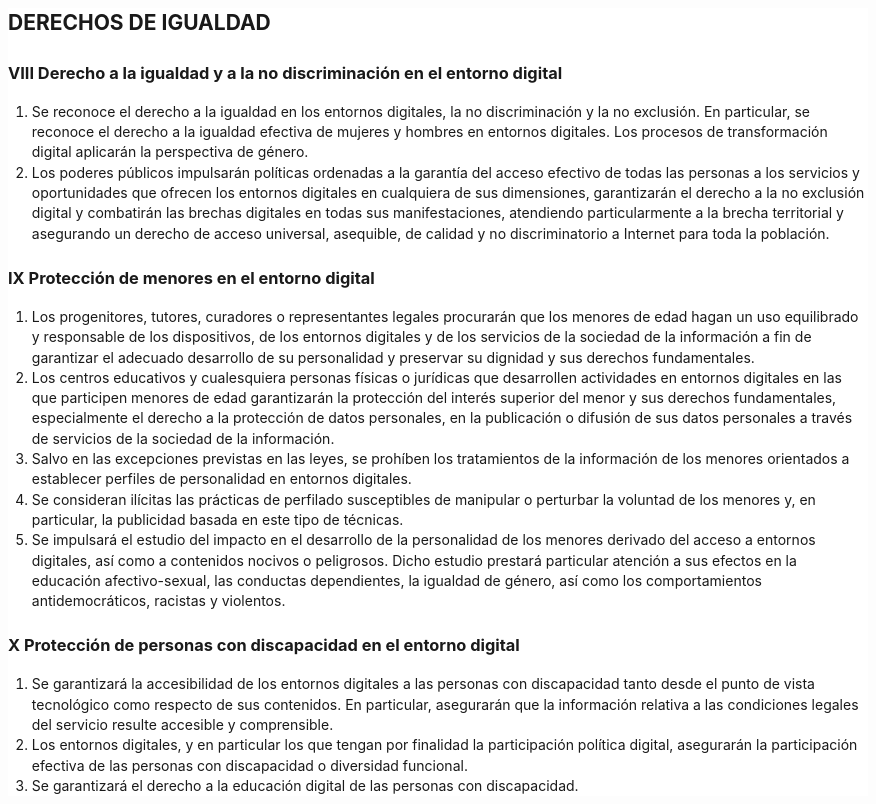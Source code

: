 ## DERECHOS DE IGUALDAD

### VIII Derecho a la igualdad y a la no discriminación en el entorno digital

1. Se reconoce el derecho a la igualdad en los entornos digitales, la no discriminación y
la no exclusión. En particular, se reconoce el derecho a la igualdad efectiva de mujeres
y hombres en entornos digitales. Los procesos de transformación digital aplicarán la
perspectiva de género.
2. Los poderes públicos impulsarán políticas ordenadas a la garantía del acceso efectivo
de todas las personas a los servicios y oportunidades que ofrecen los entornos digitales
en cualquiera de sus dimensiones, garantizarán el derecho a la no exclusión digital y
combatirán las brechas digitales en todas sus manifestaciones, atendiendo
particularmente a la brecha territorial y asegurando un derecho de acceso universal,
asequible, de calidad y no discriminatorio a Internet para toda la población.


### IX Protección de menores en el entorno digital

1. Los progenitores, tutores, curadores o representantes legales procurarán que los
menores de edad hagan un uso equilibrado y responsable de los dispositivos, de los
entornos digitales y de los servicios de la sociedad de la información a fin de garantizar
el adecuado desarrollo de su personalidad y preservar su dignidad y sus derechos
fundamentales.
2. Los centros educativos y cualesquiera personas físicas o jurídicas que desarrollen
actividades en entornos digitales en las que participen menores de edad garantizarán la
protección del interés superior del menor y sus derechos fundamentales, especialmente
el derecho a la protección de datos personales, en la publicación o difusión de sus datos
personales a través de servicios de la sociedad de la información.
3. Salvo en las excepciones previstas en las leyes, se prohíben los tratamientos de la
información de los menores orientados a establecer perfiles de personalidad en entornos
digitales.
4. Se consideran ilícitas las prácticas de perfilado susceptibles de manipular o perturbar
la voluntad de los menores y, en particular, la publicidad basada en este tipo de técnicas.
5. Se impulsará el estudio del impacto en el desarrollo de la personalidad de los menores
derivado del acceso a entornos digitales, así como a contenidos nocivos o peligrosos.
Dicho estudio prestará particular atención a sus efectos en la educación afectivo-sexual,
las conductas dependientes, la igualdad de género, así como los comportamientos
antidemocráticos, racistas y violentos.

### X Protección de personas con discapacidad en el entorno digital

1. Se garantizará la accesibilidad de los entornos digitales a las personas con
discapacidad tanto desde el punto de vista tecnológico como respecto de sus
contenidos. En particular, asegurarán que la información relativa a las condiciones
legales del servicio resulte accesible y comprensible.
2. Los entornos digitales, y en particular los que tengan por finalidad la participación
política digital, asegurarán la participación efectiva de las personas con discapacidad o
diversidad funcional.
3. Se garantizará el derecho a la educación digital de las personas con discapacidad.
